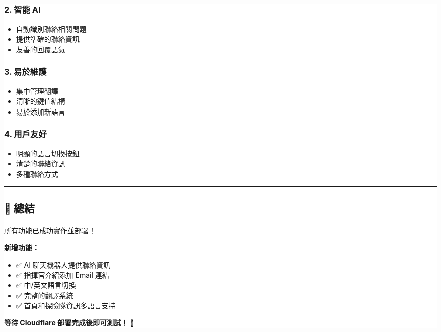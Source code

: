 ### 2. 智能 AI
- 自動識別聯絡相關問題
- 提供準確的聯絡資訊
- 友善的回覆語氣

### 3. 易於維護
- 集中管理翻譯
- 清晰的鍵值結構
- 易於添加新語言

### 4. 用戶友好
- 明顯的語言切換按鈕
- 清楚的聯絡資訊
- 多種聯絡方式

---

## 🎉 總結

所有功能已成功實作並部署！

**新增功能：**
- ✅ AI 聊天機器人提供聯絡資訊
- ✅ 指揮官介紹添加 Email 連結
- ✅ 中/英文語言切換
- ✅ 完整的翻譯系統
- ✅ 首頁和探險隊資訊多語言支持

**等待 Cloudflare 部署完成後即可測試！** 🚀
